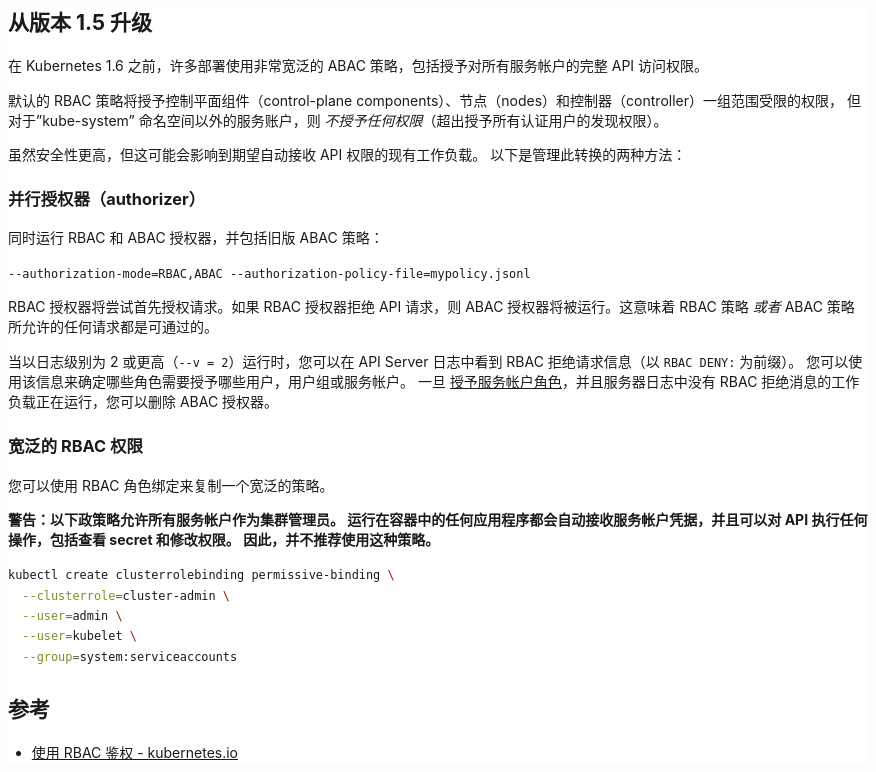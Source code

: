 ## 从版本 1.5 升级

在 Kubernetes 1.6 之前，许多部署使用非常宽泛的 ABAC 策略，包括授予对所有服务帐户的完整 API 访问权限。

默认的 RBAC 策略将授予控制平面组件（control-plane components）、节点（nodes）和控制器（controller）一组范围受限的权限， 但对于”kube-system” 命名空间以外的服务账户，则 *不授予任何权限*（超出授予所有认证用户的发现权限）。

虽然安全性更高，但这可能会影响到期望自动接收 API 权限的现有工作负载。 以下是管理此转换的两种方法：

### 并行授权器（authorizer）

同时运行 RBAC 和 ABAC 授权器，并包括旧版 ABAC 策略：

```--authorization-mode=RBAC,ABAC --authorization-policy-file=mypolicy.jsonl```

RBAC 授权器将尝试首先授权请求。如果 RBAC 授权器拒绝 API 请求，则 ABAC 授权器将被运行。这意味着 RBAC 策略 *或者* ABAC 策略所允许的任何请求都是可通过的。

当以日志级别为 2 或更高（`--v = 2`）运行时，您可以在 API Server 日志中看到 RBAC 拒绝请求信息（以 `RBAC DENY:` 为前缀）。 您可以使用该信息来确定哪些角色需要授予哪些用户，用户组或服务帐户。 一旦 [授予服务帐户角色](https://kubernetes.io/docs/reference/access-authn-authz/rbac/#service-account-permissions)，并且服务器日志中没有 RBAC 拒绝消息的工作负载正在运行，您可以删除 ABAC 授权器。

### 宽泛的 RBAC 权限

您可以使用 RBAC 角色绑定来复制一个宽泛的策略。

**警告：以下政策略允许所有服务帐户作为集群管理员。 运行在容器中的任何应用程序都会自动接收服务帐户凭据，并且可以对 API 执行任何操作，包括查看 secret 和修改权限。 因此，并不推荐使用这种策略。**

```bash
kubectl create clusterrolebinding permissive-binding \
  --clusterrole=cluster-admin \
  --user=admin \
  --user=kubelet \
  --group=system:serviceaccounts
```

## 参考

- [使用 RBAC 鉴权 - kubernetes.io](https://kubernetes.io/zh/docs/reference/access-authn-authz/rbac/)

